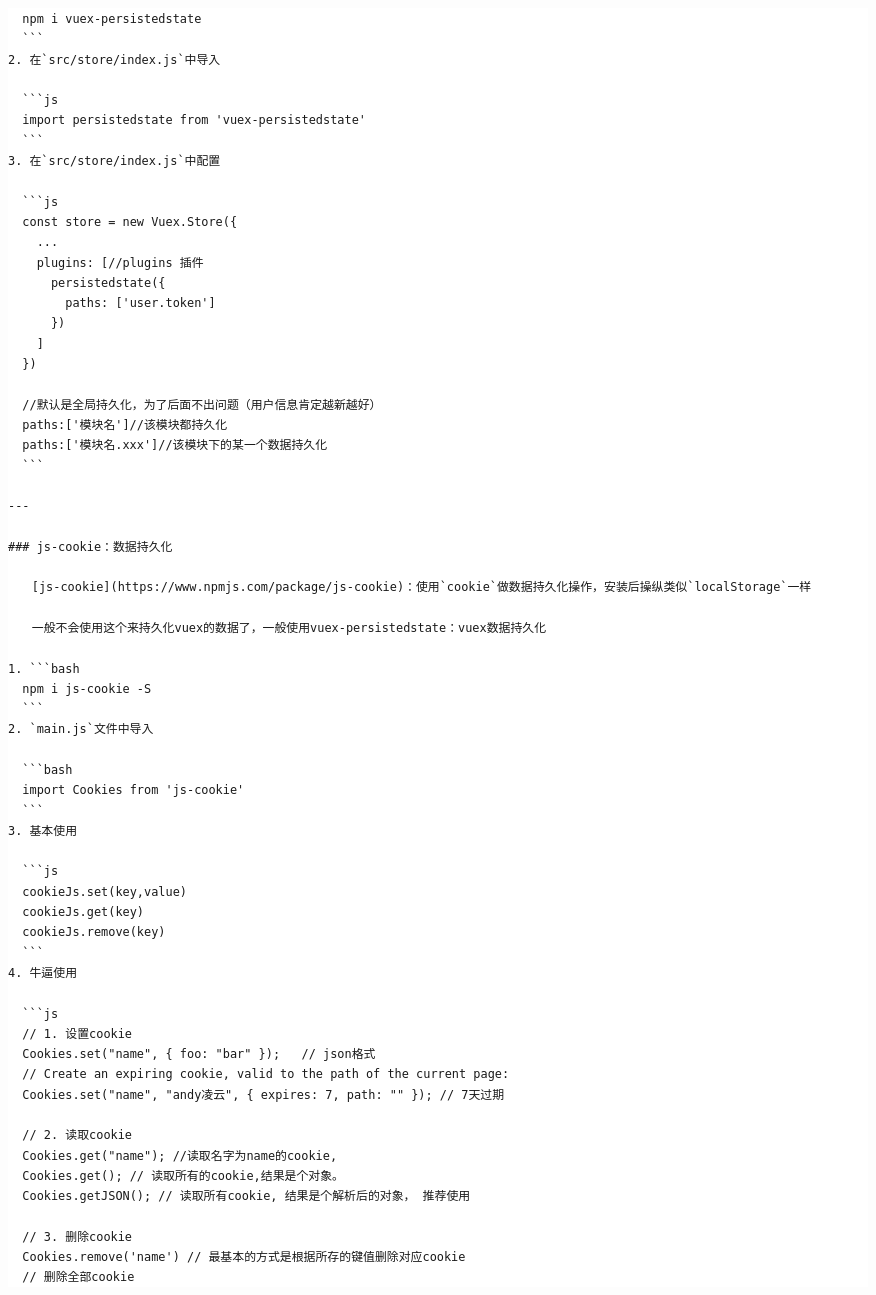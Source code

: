   ```
    npm i vuex-persistedstate
    ```
2. 在`src/store/index.js`中导入

    ```js
    import persistedstate from 'vuex-persistedstate'
    ```
3. 在`src/store/index.js`中配置

    ```js
    const store = new Vuex.Store({
      ...
      plugins: [//plugins 插件
        persistedstate({
          paths: ['user.token']
        })
      ]
    })

    //默认是全局持久化，为了后面不出问题（用户信息肯定越新越好）
    paths:['模块名']//该模块都持久化
    paths:['模块名.xxx']//该模块下的某一个数据持久化
    ```

---

### js-cookie：数据持久化

　　[js-cookie](https://www.npmjs.com/package/js-cookie)：使用`cookie`​做数据持久化操作，安装后操纵类似`localStorage`​一样

　　一般不会使用这个来持久化vuex的数据了，一般使用vuex-persistedstate：vuex数据持久化

1. ```bash
    npm i js-cookie -S
    ```
2. `main.js`文件中导入

    ```bash
    import Cookies from 'js-cookie'
    ```
3. 基本使用

    ```js
    cookieJs.set(key,value)
    cookieJs.get(key)
    cookieJs.remove(key)
    ```
4. 牛逼使用

    ```js
    // 1. 设置cookie 
    Cookies.set("name", { foo: "bar" });   // json格式
    // Create an expiring cookie, valid to the path of the current page:
    Cookies.set("name", "andy凌云", { expires: 7, path: "" }); // 7天过期

    // 2. 读取cookie
    Cookies.get("name"); //读取名字为name的cookie, 
    Cookies.get(); // 读取所有的cookie,结果是个对象。
    Cookies.getJSON(); // 读取所有cookie, 结果是个解析后的对象， 推荐使用

    // 3. 删除cookie
    Cookies.remove('name') // 最基本的方式是根据所存的键值删除对应cookie
    // 删除全部cookie 
  ```